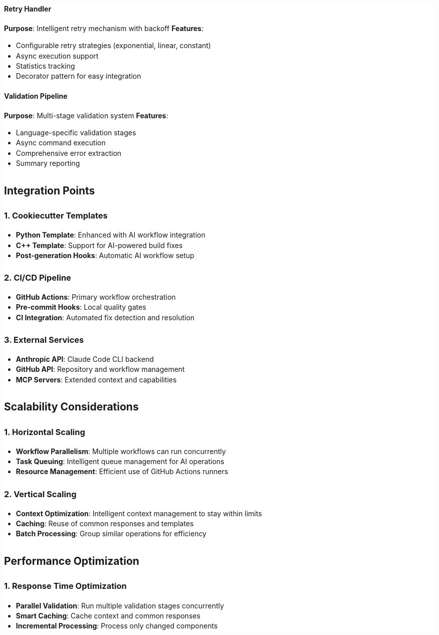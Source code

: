 #### Retry Handler
**Purpose**: Intelligent retry mechanism with backoff
**Features**:
- Configurable retry strategies (exponential, linear, constant)
- Async execution support
- Statistics tracking
- Decorator pattern for easy integration

#### Validation Pipeline
**Purpose**: Multi-stage validation system
**Features**:
- Language-specific validation stages
- Async command execution
- Comprehensive error extraction
- Summary reporting

## Integration Points

### 1. Cookiecutter Templates
- **Python Template**: Enhanced with AI workflow integration
- **C++ Template**: Support for AI-powered build fixes
- **Post-generation Hooks**: Automatic AI workflow setup

### 2. CI/CD Pipeline
- **GitHub Actions**: Primary workflow orchestration
- **Pre-commit Hooks**: Local quality gates
- **CI Integration**: Automated fix detection and resolution

### 3. External Services
- **Anthropic API**: Claude Code CLI backend
- **GitHub API**: Repository and workflow management
- **MCP Servers**: Extended context and capabilities

## Scalability Considerations

### 1. Horizontal Scaling
- **Workflow Parallelism**: Multiple workflows can run concurrently
- **Task Queuing**: Intelligent queue management for AI operations
- **Resource Management**: Efficient use of GitHub Actions runners

### 2. Vertical Scaling
- **Context Optimization**: Intelligent context management to stay within limits
- **Caching**: Reuse of common responses and templates
- **Batch Processing**: Group similar operations for efficiency

## Performance Optimization

### 1. Response Time Optimization
- **Parallel Validation**: Run multiple validation stages concurrently
- **Smart Caching**: Cache context and common responses
- **Incremental Processing**: Process only changed components
